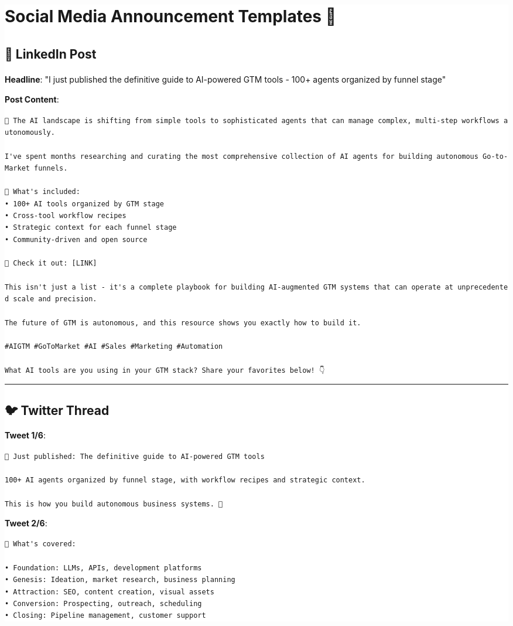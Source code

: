 # Social Media Announcement Templates 📢

## 🚀 LinkedIn Post

**Headline**: "I just published the definitive guide to AI-powered GTM tools - 100+ agents organized by funnel stage"

**Post Content**:
```
🤖 The AI landscape is shifting from simple tools to sophisticated agents that can manage complex, multi-step workflows autonomously.

I've spent months researching and curating the most comprehensive collection of AI agents for building autonomous Go-to-Market funnels.

🎯 What's included:
• 100+ AI tools organized by GTM stage
• Cross-tool workflow recipes
• Strategic context for each funnel stage
• Community-driven and open source

🔗 Check it out: [LINK]

This isn't just a list - it's a complete playbook for building AI-augmented GTM systems that can operate at unprecedented scale and precision.

The future of GTM is autonomous, and this resource shows you exactly how to build it.

#AIGTM #GoToMarket #AI #Sales #Marketing #Automation

What AI tools are you using in your GTM stack? Share your favorites below! 👇
```

---

## 🐦 Twitter Thread

**Tweet 1/6**:
```
🚀 Just published: The definitive guide to AI-powered GTM tools

100+ AI agents organized by funnel stage, with workflow recipes and strategic context.

This is how you build autonomous business systems. 🧵
```

**Tweet 2/6**:
```
🎯 What's covered:

• Foundation: LLMs, APIs, development platforms
• Genesis: Ideation, market research, business planning  
• Attraction: SEO, content creation, visual assets
• Conversion: Prospecting, outreach, scheduling
• Closing: Pipeline management, customer support
```
